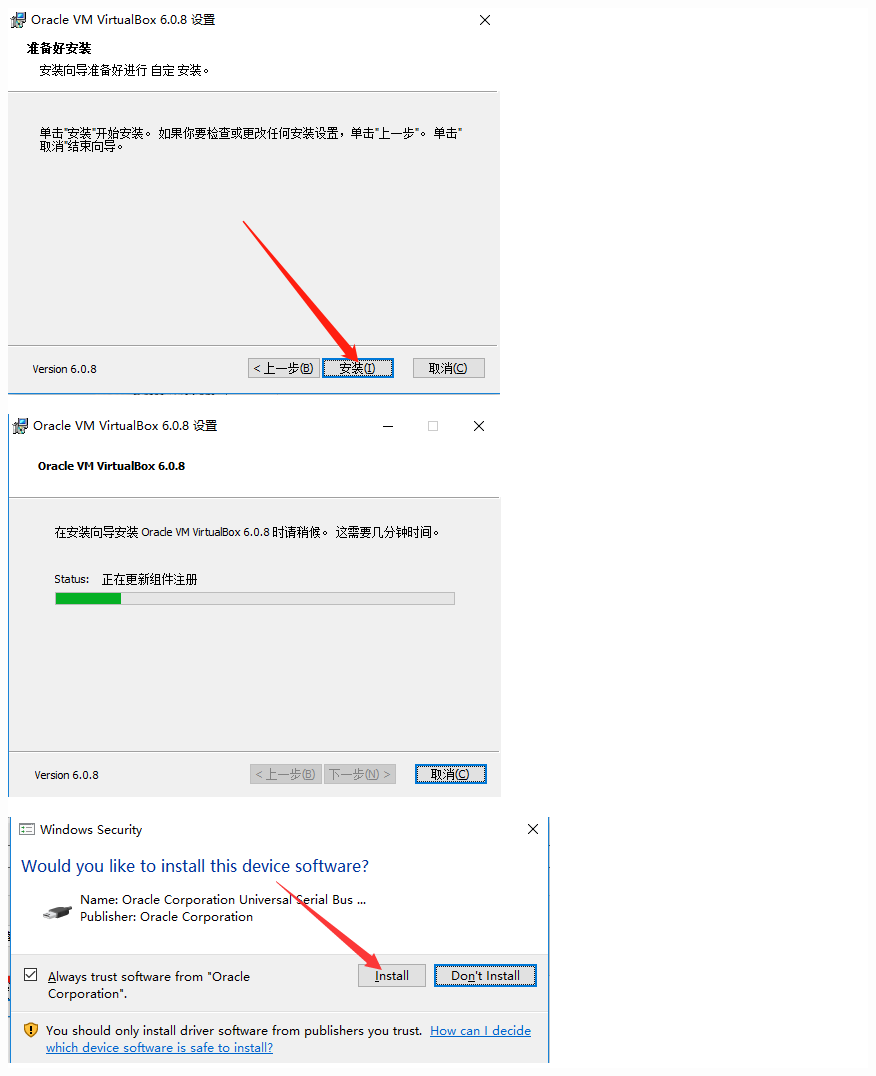![19_VB安装5.png](./images/ROS1Noetic/19_VB安装5.png "19_VB安装5.png")

![20_VB安装6.png](./images/ROS1Noetic/20_VB安装6.png "20_VB安装6.png")

![21_VB安装7.png](./images/ROS1Noetic/21_VB安装7.png "21_VB安装7.png")

